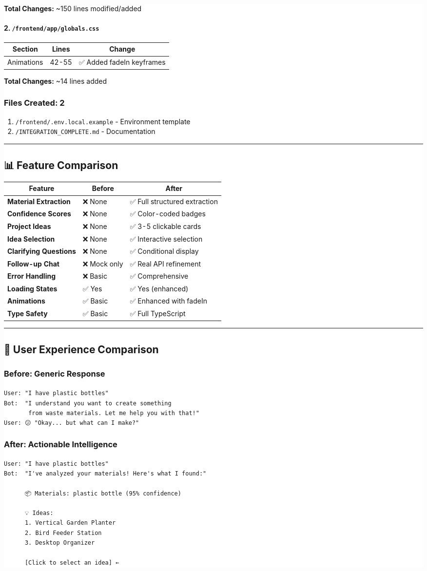 **Total Changes:** ~150 lines modified/added

#### 2. `/frontend/app/globals.css`

| Section | Lines | Change |
|---------|-------|--------|
| Animations | 42-55 | ✅ Added fadeIn keyframes |

**Total Changes:** ~14 lines added

### Files Created: 2

1. `/frontend/.env.local.example` - Environment template
2. `/INTEGRATION_COMPLETE.md` - Documentation

---

## 📊 Feature Comparison

| Feature | Before | After |
|---------|--------|-------|
| **Material Extraction** | ❌ None | ✅ Full structured extraction |
| **Confidence Scores** | ❌ None | ✅ Color-coded badges |
| **Project Ideas** | ❌ None | ✅ 3-5 clickable cards |
| **Idea Selection** | ❌ None | ✅ Interactive selection |
| **Clarifying Questions** | ❌ None | ✅ Conditional display |
| **Follow-up Chat** | ❌ Mock only | ✅ Real API refinement |
| **Error Handling** | ❌ Basic | ✅ Comprehensive |
| **Loading States** | ✅ Yes | ✅ Yes (enhanced) |
| **Animations** | ✅ Basic | ✅ Enhanced with fadeIn |
| **Type Safety** | ✅ Basic | ✅ Full TypeScript |

---

## 🎯 User Experience Comparison

### Before: Generic Response
```
User: "I have plastic bottles"
Bot:  "I understand you want to create something 
       from waste materials. Let me help you with that!"
User: 😕 "Okay... but what can I make?"
```

### After: Actionable Intelligence
```
User: "I have plastic bottles"
Bot:  "I've analyzed your materials! Here's what I found:"
      
      📦 Materials: plastic bottle (95% confidence)
      
      💡 Ideas:
      1. Vertical Garden Planter
      2. Bird Feeder Station
      3. Desktop Organizer
      
      [Click to select an idea] ←
```